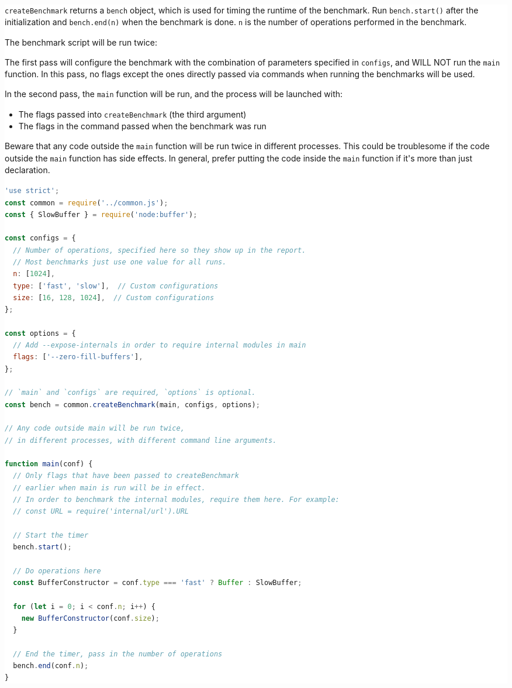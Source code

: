 `createBenchmark` returns a `bench` object, which is used for timing
the runtime of the benchmark. Run `bench.start()` after the initialization
and `bench.end(n)` when the benchmark is done. `n` is the number of operations
performed in the benchmark.

The benchmark script will be run twice:

The first pass will configure the benchmark with the combination of
parameters specified in `configs`, and WILL NOT run the `main` function.
In this pass, no flags except the ones directly passed via commands
when running the benchmarks will be used.

In the second pass, the `main` function will be run, and the process
will be launched with:

* The flags passed into `createBenchmark` (the third argument)
* The flags in the command passed when the benchmark was run

Beware that any code outside the `main` function will be run twice
in different processes. This could be troublesome if the code
outside the `main` function has side effects. In general, prefer putting
the code inside the `main` function if it's more than just declaration.

```js
'use strict';
const common = require('../common.js');
const { SlowBuffer } = require('node:buffer');

const configs = {
  // Number of operations, specified here so they show up in the report.
  // Most benchmarks just use one value for all runs.
  n: [1024],
  type: ['fast', 'slow'],  // Custom configurations
  size: [16, 128, 1024],  // Custom configurations
};

const options = {
  // Add --expose-internals in order to require internal modules in main
  flags: ['--zero-fill-buffers'],
};

// `main` and `configs` are required, `options` is optional.
const bench = common.createBenchmark(main, configs, options);

// Any code outside main will be run twice,
// in different processes, with different command line arguments.

function main(conf) {
  // Only flags that have been passed to createBenchmark
  // earlier when main is run will be in effect.
  // In order to benchmark the internal modules, require them here. For example:
  // const URL = require('internal/url').URL

  // Start the timer
  bench.start();

  // Do operations here
  const BufferConstructor = conf.type === 'fast' ? Buffer : SlowBuffer;

  for (let i = 0; i < conf.n; i++) {
    new BufferConstructor(conf.size);
  }

  // End the timer, pass in the number of operations
  bench.end(conf.n);
}
```

[autocannon]: https://github.com/mcollina/autocannon
[benchmark-ci]: https://github.com/nodejs/benchmarking/blob/HEAD/docs/core_benchmarks.md
[git-for-windows]: https://git-scm.com/download/win
[nghttp2.org]: https://nghttp2.org
[node-benchmark-compare]: https://github.com/targos/node-benchmark-compare
[t-test]: https://en.wikipedia.org/wiki/Student%27s_t-test#Equal_or_unequal_sample_sizes%2C_unequal_variances_%28sX1_%3E_2sX2_or_sX2_%3E_2sX1%29
[wrk]: https://github.com/wg/wrk